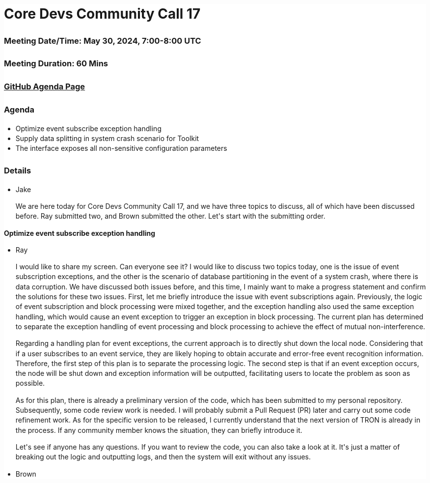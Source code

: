 # Core Devs Community Call 17
### Meeting Date/Time: May 30, 2024, 7:00-8:00 UTC
### Meeting Duration: 60 Mins
### [GitHub Agenda Page](https://github.com/tronprotocol/pm/issues/93)
### Agenda
* Optimize event subscribe exception handling
* Supply data splitting in system crash scenario for Toolkit
* The interface exposes all non-sensitive configuration parameters

### Details
* Jake

  We are here today for Core Devs Community Call 17, and we have three topics to discuss, all of which have been discussed before. Ray submitted two, and Brown submitted the other. Let's start with the submitting order.

**Optimize event subscribe exception handling**

* Ray
  
  I would like to share my screen. Can everyone see it? I would like to discuss two topics today, one is the issue of event subscription exceptions, and the other is the scenario of database partitioning in the event of a system crash, where there is data corruption. We have discussed both issues before, and this time, I mainly want to make a progress statement and confirm the solutions for these two issues. First, let me briefly introduce the issue with event subscriptions again. Previously, the logic of event subscription and block processing were mixed together, and the exception handling also used the same exception handling, which would cause an event exception to trigger an exception in block processing. The current plan has determined to separate the exception handling of event processing and block processing to achieve the effect of mutual non-interference.

  Regarding a handling plan for event exceptions, the current approach is to directly shut down the local node. Considering that if a user subscribes to an event service, they are likely hoping to obtain accurate and error-free event recognition information. Therefore, the first step of this plan is to separate the processing logic. The second step is that if an event exception occurs, the node will be shut down and exception information will be outputted, facilitating users to locate the problem as soon as possible.

  As for this plan, there is already a preliminary version of the code, which has been submitted to my personal repository. Subsequently, some code review work is needed. I will probably submit a Pull Request (PR) later and carry out some code refinement work. As for the specific version to be released, I currently understand that the next version of TRON is already in the process. If any community member knows the situation, they can briefly introduce it.

  Let's see if anyone has any questions. If you want to review the code, you can also take a look at it. It's just a matter of breaking out the logic and outputting logs, and then the system will exit without any issues.

* Brown
